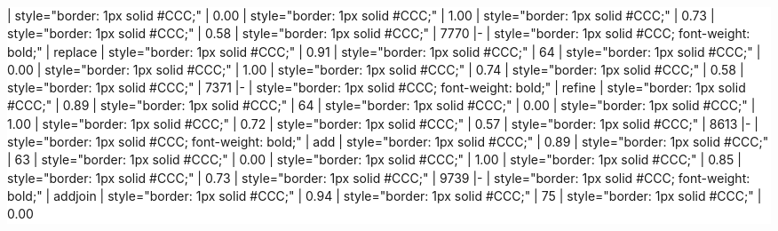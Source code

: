 | style="border: 1px solid #CCC;" | 0.00
| style="border: 1px solid #CCC;" | 1.00
| style="border: 1px solid #CCC;" | 0.73
| style="border: 1px solid #CCC;" | 0.58
| style="border: 1px solid #CCC;" | 7770
|-
| style="border: 1px solid #CCC; font-weight: bold;" | replace
| style="border: 1px solid #CCC;" | 0.91
| style="border: 1px solid #CCC;" | 64
| style="border: 1px solid #CCC;" | 0.00
| style="border: 1px solid #CCC;" | 1.00
| style="border: 1px solid #CCC;" | 0.74
| style="border: 1px solid #CCC;" | 0.58
| style="border: 1px solid #CCC;" | 7371
|-
| style="border: 1px solid #CCC; font-weight: bold;" | refine
| style="border: 1px solid #CCC;" | 0.89
| style="border: 1px solid #CCC;" | 64
| style="border: 1px solid #CCC;" | 0.00
| style="border: 1px solid #CCC;" | 1.00
| style="border: 1px solid #CCC;" | 0.72
| style="border: 1px solid #CCC;" | 0.57
| style="border: 1px solid #CCC;" | 8613
|-
| style="border: 1px solid #CCC; font-weight: bold;" | add
| style="border: 1px solid #CCC;" | 0.89
| style="border: 1px solid #CCC;" | 63
| style="border: 1px solid #CCC;" | 0.00
| style="border: 1px solid #CCC;" | 1.00
| style="border: 1px solid #CCC;" | 0.85
| style="border: 1px solid #CCC;" | 0.73
| style="border: 1px solid #CCC;" | 9739
|-
| style="border: 1px solid #CCC; font-weight: bold;" | addjoin
| style="border: 1px solid #CCC;" | 0.94
| style="border: 1px solid #CCC;" | 75
| style="border: 1px solid #CCC;" | 0.00